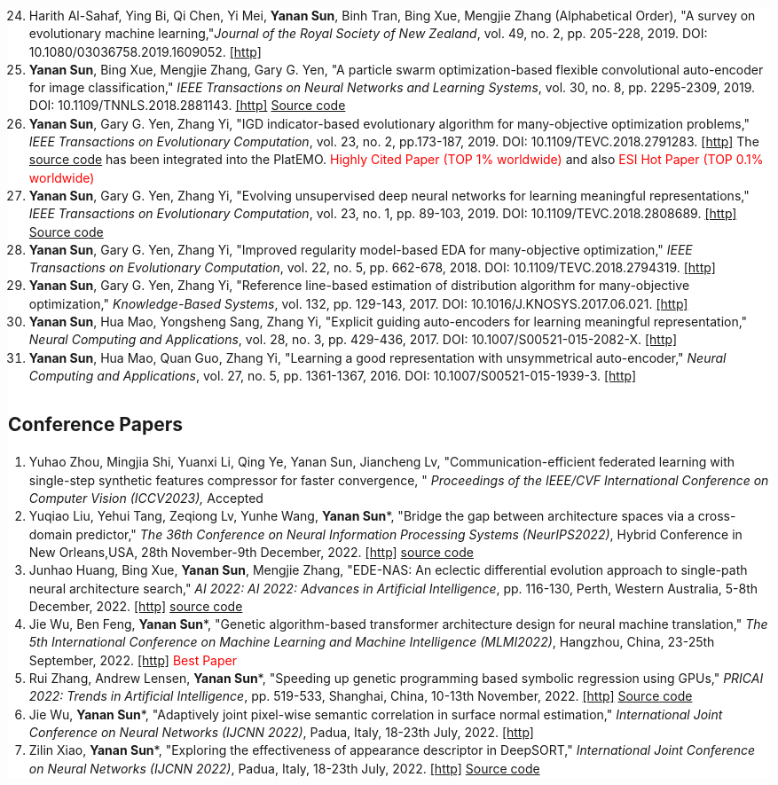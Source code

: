 24. Harith Al-Sahaf, Ying Bi, Qi Chen, Yi Mei, **Yanan Sun**, Binh Tran, Bing Xue, Mengjie Zhang (Alphabetical Order), "A survey on evolutionary machine learning,"<i>Journal of the Royal Society of New Zealand</i>, vol. 49, no. 2, pp. 205-228, 2019. DOI: 10.1080/03036758.2019.1609052. [[http]](https://www.tandfonline.com/doi/abs/10.1080/03036758.2019.1609052)
25. **Yanan Sun**, Bing Xue, Mengjie Zhang, Gary G. Yen, "A particle swarm optimization-based flexible convolutional auto-encoder for image classification," <i>IEEE Transactions on Neural Networks and Learning Systems</i>, vol. 30, no. 8, pp. 2295-2309, 2019. DOI: 10.1109/TNNLS.2018.2881143. [[http]](https://ieeexplore.ieee.org/document/8571181/) [Source code](https://github.com/yn-sun/evocae)
26. **Yanan Sun**, Gary G. Yen, Zhang Yi, "IGD indicator-based evolutionary algorithm for many-objective optimization problems," <i>IEEE Transactions on Evolutionary Computation</i>, vol. 23, no. 2, pp.173-187, 2019. DOI: 10.1109/TEVC.2018.2791283. [[http]](https://ieeexplore.ieee.org/document/8249827/) The [source code](https://github.com/BIMK/PlatEMO/tree/master/PlatEMO/Algorithms/MaOEA-IGD) has been integrated into the PlatEMO. <span style="color: #FF0000">Highly Cited Paper (TOP 1% worldwide)</span>&nbsp;and also&nbsp;<span style="color: #FF0000">ESI Hot Paper (TOP 0.1% worldwide)</span>
27. **Yanan Sun**, Gary G. Yen, Zhang Yi, "Evolving unsupervised deep neural networks for learning meaningful representations," <i>IEEE Transactions on Evolutionary Computation</i>, vol. 23, no. 1, pp. 89-103, 2019. DOI: 10.1109/TEVC.2018.2808689. [[http]](https://ieeexplore.ieee.org/document/8300639/) [Source code](https://github.com/yn-sun/eudnn)
28. **Yanan Sun**, Gary G. Yen, Zhang Yi, "Improved regularity model-based EDA for many-objective optimization," <i>IEEE Transactions on Evolutionary Computation</i>, vol. 22, no. 5, pp. 662-678, 2018. DOI: 10.1109/TEVC.2018.2794319. [[http]](https://ieeexplore.ieee.org/document/8260905)
29. **Yanan Sun**, Gary G. Yen, Zhang Yi, "Reference line-based estimation of distribution algorithm for many-objective optimization," <i>Knowledge-Based Systems</i>, vol. 132, pp. 129-143, 2017. DOI: 10.1016/J.KNOSYS.2017.06.021. [[http]](https://www.sciencedirect.com/science/article/pii/S0950705117303015)
30. **Yanan Sun**, Hua Mao, Yongsheng Sang, Zhang Yi, "Explicit guiding auto-encoders for learning meaningful representation," <i>Neural Computing and Applications</i>, vol. 28, no. 3, pp. 429-436, 2017. DOI: 10.1007/S00521-015-2082-X. [[http]](https://link.springer.com/article/10.1007%2Fs00521-015-2082-x)
31. **Yanan Sun**, Hua Mao, Quan Guo, Zhang Yi, "Learning a good representation with unsymmetrical auto-encoder," <i>Neural Computing and Applications</i>, vol. 27, no. 5, pp. 1361-1367, 2016. DOI: 10.1007/S00521-015-1939-3. [[http]](https://link.springer.com/article/10.1007/s00521-015-1939-3)




## Conference Papers
1. Yuhao Zhou, Mingjia Shi, Yuanxi Li, Qing Ye, Yanan Sun, Jiancheng Lv, "Communication-efficient federated learning with single-step synthetic features compressor for faster convergence, " <i>Proceedings of the IEEE/CVF International Conference on Computer Vision (ICCV2023),</i> Accepted 
2. Yuqiao Liu, Yehui Tang, Zeqiong Lv, Yunhe Wang, **Yanan Sun***, "Bridge the gap between architecture spaces via a cross-domain predictor," <i>The 36th Conference on Neural Information Processing Systems (NeurIPS2022)</i>, Hybrid Conference in New Orleans,USA, 28th November-9th December, 2022. [[http]](https://openreview.net/pdf?id=nE6vnoHz9--) [source code](https://github.com/lyq998/CDP)
3. Junhao Huang, Bing Xue, **Yanan Sun**, Mengjie Zhang, "EDE-NAS: An eclectic differential evolution approach to single-path neural architecture search," <i>AI 2022: AI 2022: Advances in Artificial Intelligence</i>, pp. 116-130, Perth, Western Australia, 5-8th December, 2022. [[http]](https://link.springer.com/chapter/10.1007/978-3-031-22695-3_9) [source code](https://github.com/HuangJunh/EDE-NAS)
4. Jie Wu, Ben Feng, **Yanan Sun***, "Genetic algorithm-based transformer architecture design for neural machine translation," <i>The 5th International Conference on Machine Learning and Machine Intelligence (MLMI2022)</i>, Hangzhou, China, 23-25th September, 2022. [[http]](https://dl.acm.org/doi/abs/10.1145/3568199.3568215)  <span style="color: #FF0000">Best Paper</span>
5. Rui Zhang, Andrew Lensen, **Yanan Sun***, "Speeding up genetic programming based symbolic regression using GPUs," <i>PRICAI 2022: Trends in Artificial Intelligence</i>, pp. 519-533, Shanghai, China, 10-13th November, 2022. [[http]](https://link.springer.com/chapter/10.1007/978-3-031-20862-1_38) [Source code](https://github.com/RayZhhh/SymbolicRegressionGPU)
6. Jie Wu, **Yanan Sun***, "Adaptively joint pixel-wise semantic correlation in surface normal estimation," <i>International Joint Conference on Neural Networks (IJCNN 2022)</i>, Padua, Italy, 18-23th July, 2022. [[http]](https://ieeexplore.ieee.org/abstract/document/9892847)
7. Zilin Xiao, **Yanan Sun***, "Exploring the effectiveness of appearance descriptor in DeepSORT," <i>International Joint Conference on Neural Networks (IJCNN 2022)</i>, Padua, Italy, 18-23th July, 2022. [[http]](https://ieeexplore.ieee.org/abstract/document/9892847) [Source code](https://github.com/MrZilinXiao/Exploring-DeepSORT)